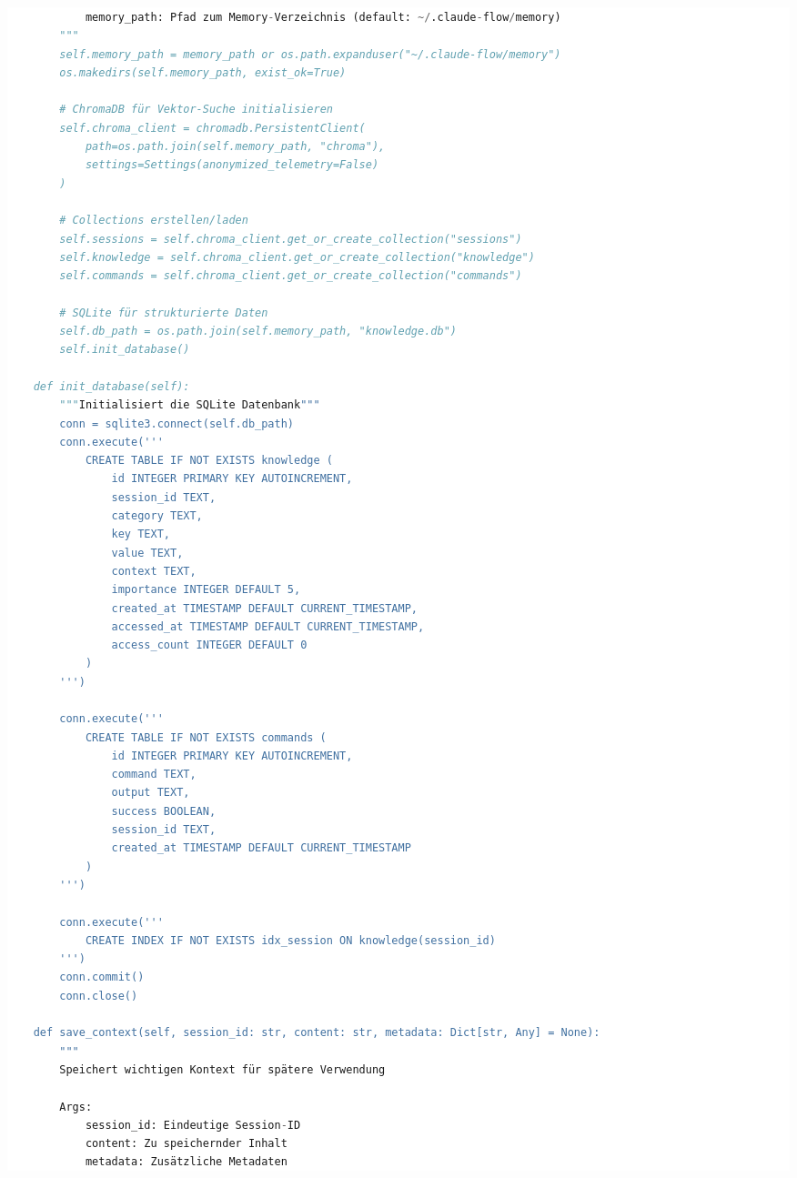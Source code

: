 ```python
            memory_path: Pfad zum Memory-Verzeichnis (default: ~/.claude-flow/memory)
        """
        self.memory_path = memory_path or os.path.expanduser("~/.claude-flow/memory")
        os.makedirs(self.memory_path, exist_ok=True)
        
        # ChromaDB für Vektor-Suche initialisieren
        self.chroma_client = chromadb.PersistentClient(
            path=os.path.join(self.memory_path, "chroma"),
            settings=Settings(anonymized_telemetry=False)
        )
        
        # Collections erstellen/laden
        self.sessions = self.chroma_client.get_or_create_collection("sessions")
        self.knowledge = self.chroma_client.get_or_create_collection("knowledge")
        self.commands = self.chroma_client.get_or_create_collection("commands")
        
        # SQLite für strukturierte Daten
        self.db_path = os.path.join(self.memory_path, "knowledge.db")
        self.init_database()
        
    def init_database(self):
        """Initialisiert die SQLite Datenbank"""
        conn = sqlite3.connect(self.db_path)
        conn.execute('''
            CREATE TABLE IF NOT EXISTS knowledge (
                id INTEGER PRIMARY KEY AUTOINCREMENT,
                session_id TEXT,
                category TEXT,
                key TEXT,
                value TEXT,
                context TEXT,
                importance INTEGER DEFAULT 5,
                created_at TIMESTAMP DEFAULT CURRENT_TIMESTAMP,
                accessed_at TIMESTAMP DEFAULT CURRENT_TIMESTAMP,
                access_count INTEGER DEFAULT 0
            )
        ''')
        
        conn.execute('''
            CREATE TABLE IF NOT EXISTS commands (
                id INTEGER PRIMARY KEY AUTOINCREMENT,
                command TEXT,
                output TEXT,
                success BOOLEAN,
                session_id TEXT,
                created_at TIMESTAMP DEFAULT CURRENT_TIMESTAMP
            )
        ''')
        
        conn.execute('''
            CREATE INDEX IF NOT EXISTS idx_session ON knowledge(session_id)
        ''')
        conn.commit()
        conn.close()
    
    def save_context(self, session_id: str, content: str, metadata: Dict[str, Any] = None):
        """
        Speichert wichtigen Kontext für spätere Verwendung
        
        Args:
            session_id: Eindeutige Session-ID
            content: Zu speichernder Inhalt
            metadata: Zusätzliche Metadaten
```